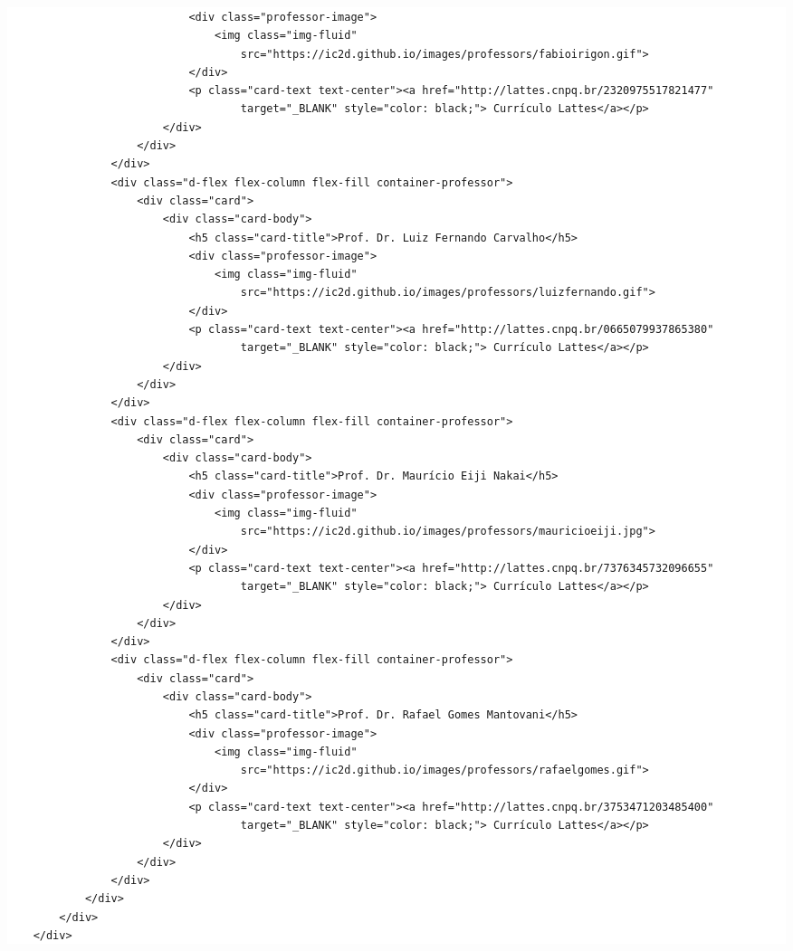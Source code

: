                                 <div class="professor-image">
                                    <img class="img-fluid"
                                        src="https://ic2d.github.io/images/professors/fabioirigon.gif">
                                </div>
                                <p class="card-text text-center"><a href="http://lattes.cnpq.br/2320975517821477"
                                        target="_BLANK" style="color: black;"> Currículo Lattes</a></p>
                            </div>
                        </div>
                    </div>
                    <div class="d-flex flex-column flex-fill container-professor">
                        <div class="card">
                            <div class="card-body">
                                <h5 class="card-title">Prof. Dr. Luiz Fernando Carvalho</h5>
                                <div class="professor-image">
                                    <img class="img-fluid"
                                        src="https://ic2d.github.io/images/professors/luizfernando.gif">
                                </div>
                                <p class="card-text text-center"><a href="http://lattes.cnpq.br/0665079937865380"
                                        target="_BLANK" style="color: black;"> Currículo Lattes</a></p>
                            </div>
                        </div>
                    </div>
                    <div class="d-flex flex-column flex-fill container-professor">
                        <div class="card">
                            <div class="card-body">
                                <h5 class="card-title">Prof. Dr. Maurício Eiji Nakai</h5>
                                <div class="professor-image">
                                    <img class="img-fluid"
                                        src="https://ic2d.github.io/images/professors/mauricioeiji.jpg">
                                </div>
                                <p class="card-text text-center"><a href="http://lattes.cnpq.br/7376345732096655"
                                        target="_BLANK" style="color: black;"> Currículo Lattes</a></p>
                            </div>
                        </div>
                    </div>
                    <div class="d-flex flex-column flex-fill container-professor">
                        <div class="card">
                            <div class="card-body">
                                <h5 class="card-title">Prof. Dr. Rafael Gomes Mantovani</h5>
                                <div class="professor-image">
                                    <img class="img-fluid"
                                        src="https://ic2d.github.io/images/professors/rafaelgomes.gif">
                                </div>
                                <p class="card-text text-center"><a href="http://lattes.cnpq.br/3753471203485400"
                                        target="_BLANK" style="color: black;"> Currículo Lattes</a></p>
                            </div>
                        </div>
                    </div>
                </div>
            </div>
        </div>
